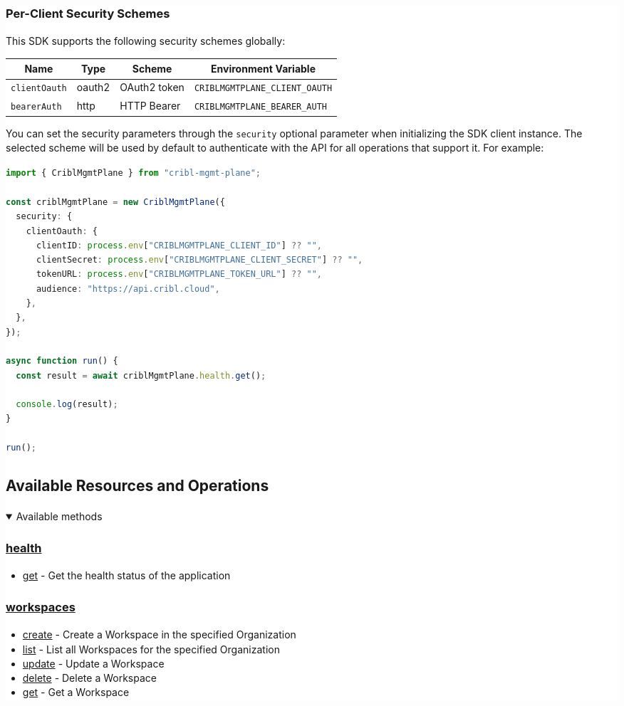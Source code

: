 ### Per-Client Security Schemes

This SDK supports the following security schemes globally:

| Name          | Type   | Scheme       | Environment Variable          |
| ------------- | ------ | ------------ | ----------------------------- |
| `clientOauth` | oauth2 | OAuth2 token | `CRIBLMGMTPLANE_CLIENT_OAUTH` |
| `bearerAuth`  | http   | HTTP Bearer  | `CRIBLMGMTPLANE_BEARER_AUTH`  |

You can set the security parameters through the `security` optional parameter when initializing the SDK client instance. The selected scheme will be used by default to authenticate with the API for all operations that support it. For example:
```typescript
import { CriblMgmtPlane } from "cribl-mgmt-plane";

const criblMgmtPlane = new CriblMgmtPlane({
  security: {
    clientOauth: {
      clientID: process.env["CRIBLMGMTPLANE_CLIENT_ID"] ?? "",
      clientSecret: process.env["CRIBLMGMTPLANE_CLIENT_SECRET"] ?? "",
      tokenURL: process.env["CRIBLMGMTPLANE_TOKEN_URL"] ?? "",
      audience: "https://api.cribl.cloud",
    },
  },
});

async function run() {
  const result = await criblMgmtPlane.health.get();

  console.log(result);
}

run();

```



## Available Resources and Operations

<details open>
<summary>Available methods</summary>

### [health](docs/sdks/health/README.md)

* [get](docs/sdks/health/README.md#get) - Get the health status of the application

### [workspaces](docs/sdks/workspaces/README.md)

* [create](docs/sdks/workspaces/README.md#create) - Create a Workspace in the specified Organization
* [list](docs/sdks/workspaces/README.md#list) - List all Workspaces for the specified Organization
* [update](docs/sdks/workspaces/README.md#update) - Update a Workspace
* [delete](docs/sdks/workspaces/README.md#delete) - Delete a Workspace
* [get](docs/sdks/workspaces/README.md#get) - Get a Workspace
